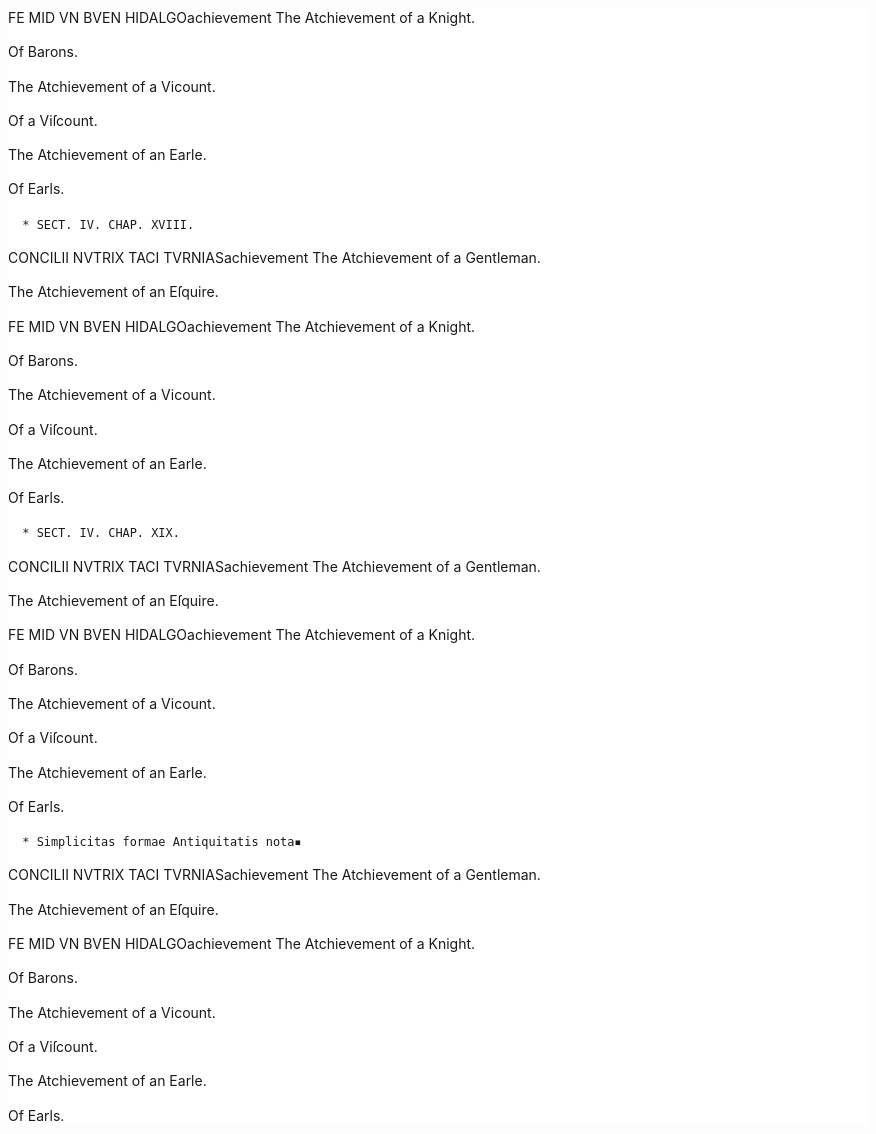 FE MID VN BVEN HIDALGOachievement The Atchievement of a Knight.

Of Barons.

The Atchievement of a Vicount.

Of a Viſcount.

The Atchievement of an Earle.

Of Earls.

      * SECT. IV. CHAP. XVIII.

CONCILII NVTRIX TACI TVRNIASachievement The Atchievement of a Gentleman.

The Atchievement of an Eſquire.

FE MID VN BVEN HIDALGOachievement The Atchievement of a Knight.

Of Barons.

The Atchievement of a Vicount.

Of a Viſcount.

The Atchievement of an Earle.

Of Earls.

      * SECT. IV. CHAP. XIX.

CONCILII NVTRIX TACI TVRNIASachievement The Atchievement of a Gentleman.

The Atchievement of an Eſquire.

FE MID VN BVEN HIDALGOachievement The Atchievement of a Knight.

Of Barons.

The Atchievement of a Vicount.

Of a Viſcount.

The Atchievement of an Earle.

Of Earls.

      * Simplicitas formae Antiquitatis nota▪

CONCILII NVTRIX TACI TVRNIASachievement The Atchievement of a Gentleman.

The Atchievement of an Eſquire.

FE MID VN BVEN HIDALGOachievement The Atchievement of a Knight.

Of Barons.

The Atchievement of a Vicount.

Of a Viſcount.

The Atchievement of an Earle.

Of Earls.
